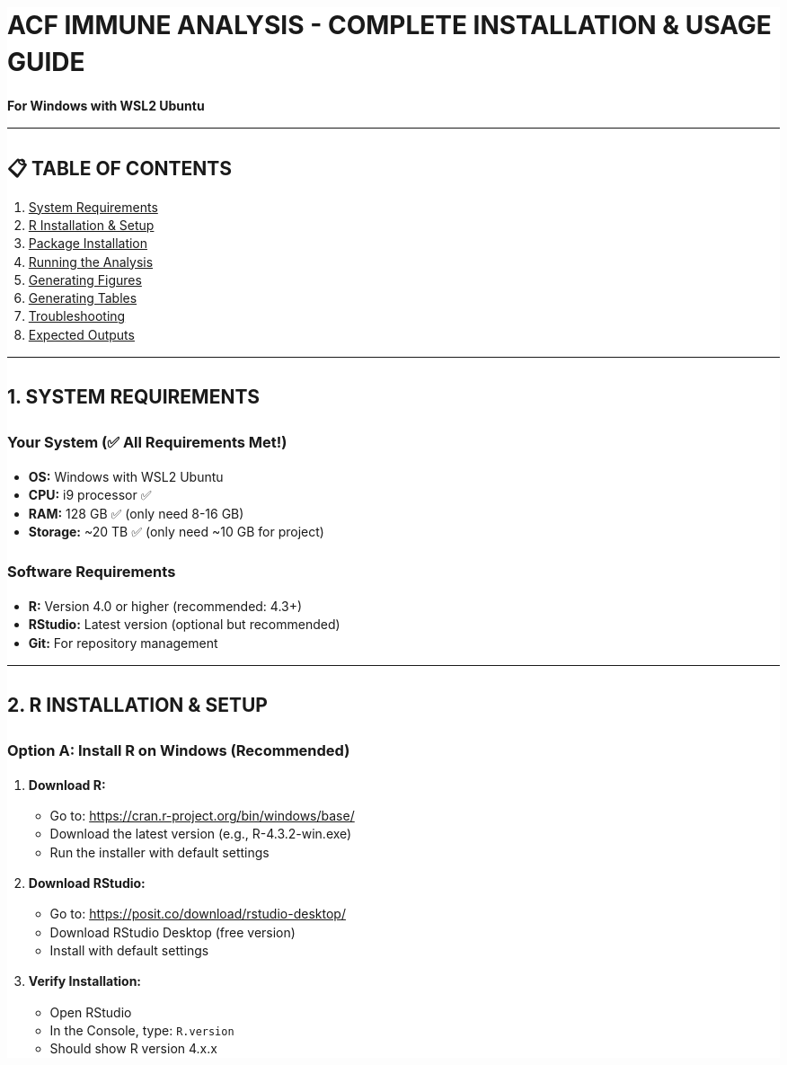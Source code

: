 # ACF IMMUNE ANALYSIS - COMPLETE INSTALLATION & USAGE GUIDE

**For Windows with WSL2 Ubuntu**

---

## 📋 TABLE OF CONTENTS

1. [System Requirements](#system-requirements)
2. [R Installation & Setup](#r-installation--setup)
3. [Package Installation](#package-installation)
4. [Running the Analysis](#running-the-analysis)
5. [Generating Figures](#generating-figures)
6. [Generating Tables](#generating-tables)
7. [Troubleshooting](#troubleshooting)
8. [Expected Outputs](#expected-outputs)

---

## 1. SYSTEM REQUIREMENTS

### Your System (✅ All Requirements Met!)
- **OS:** Windows with WSL2 Ubuntu
- **CPU:** i9 processor ✅
- **RAM:** 128 GB ✅ (only need 8-16 GB)
- **Storage:** ~20 TB ✅ (only need ~10 GB for project)

### Software Requirements
- **R:** Version 4.0 or higher (recommended: 4.3+)
- **RStudio:** Latest version (optional but recommended)
- **Git:** For repository management

---

## 2. R INSTALLATION & SETUP

### Option A: Install R on Windows (Recommended)

1. **Download R:**
   - Go to: https://cran.r-project.org/bin/windows/base/
   - Download the latest version (e.g., R-4.3.2-win.exe)
   - Run the installer with default settings

2. **Download RStudio:**
   - Go to: https://posit.co/download/rstudio-desktop/
   - Download RStudio Desktop (free version)
   - Install with default settings

3. **Verify Installation:**
   - Open RStudio
   - In the Console, type: `R.version`
   - Should show R version 4.x.x

